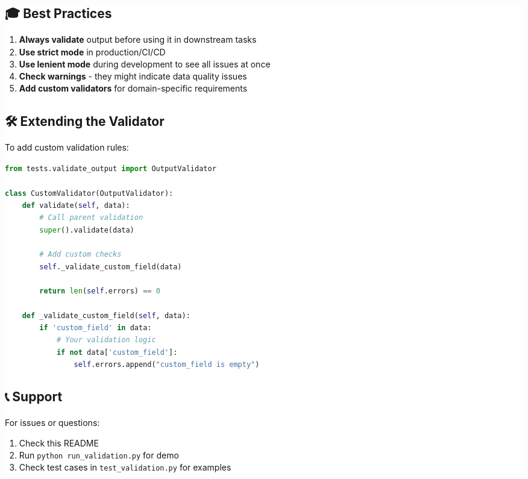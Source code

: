 ## 🎓 Best Practices

1. **Always validate** output before using it in downstream tasks
2. **Use strict mode** in production/CI/CD
3. **Use lenient mode** during development to see all issues at once
4. **Check warnings** - they might indicate data quality issues
5. **Add custom validators** for domain-specific requirements

## 🛠️ Extending the Validator

To add custom validation rules:

```python
from tests.validate_output import OutputValidator

class CustomValidator(OutputValidator):
    def validate(self, data):
        # Call parent validation
        super().validate(data)
        
        # Add custom checks
        self._validate_custom_field(data)
        
        return len(self.errors) == 0
    
    def _validate_custom_field(self, data):
        if 'custom_field' in data:
            # Your validation logic
            if not data['custom_field']:
                self.errors.append("custom_field is empty")
```

## 📞 Support

For issues or questions:
1. Check this README
2. Run `python run_validation.py` for demo
3. Check test cases in `test_validation.py` for examples

